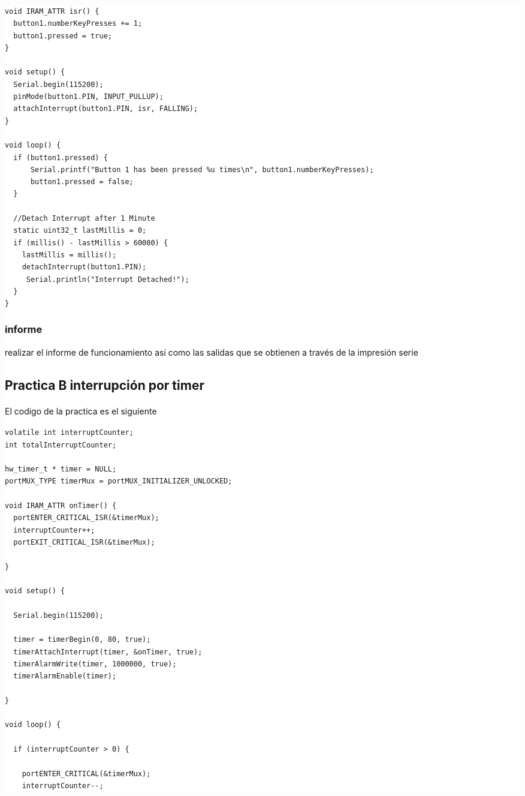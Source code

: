     void IRAM_ATTR isr() {
      button1.numberKeyPresses += 1;
      button1.pressed = true;
    }

    void setup() {
      Serial.begin(115200);
      pinMode(button1.PIN, INPUT_PULLUP);
      attachInterrupt(button1.PIN, isr, FALLING);
    }

    void loop() {
      if (button1.pressed) {
          Serial.printf("Button 1 has been pressed %u times\n", button1.numberKeyPresses);
          button1.pressed = false;
      }

      //Detach Interrupt after 1 Minute
      static uint32_t lastMillis = 0;
      if (millis() - lastMillis > 60000) {
        lastMillis = millis();
        detachInterrupt(button1.PIN);
         Serial.println("Interrupt Detached!");
      }
    }

### informe
  realizar el informe de funcionamiento  asi como las salidas que se obtienen a través de la impresión serie 


## Practica B interrupción por timer 

El codigo de la practica es el siguiente 
```
volatile int interruptCounter;
int totalInterruptCounter;
 
hw_timer_t * timer = NULL;
portMUX_TYPE timerMux = portMUX_INITIALIZER_UNLOCKED;
 
void IRAM_ATTR onTimer() {
  portENTER_CRITICAL_ISR(&timerMux);
  interruptCounter++;
  portEXIT_CRITICAL_ISR(&timerMux);
 
}
 
void setup() {
 
  Serial.begin(115200);
 
  timer = timerBegin(0, 80, true);
  timerAttachInterrupt(timer, &onTimer, true);
  timerAlarmWrite(timer, 1000000, true);
  timerAlarmEnable(timer);
 
}
 
void loop() {
 
  if (interruptCounter > 0) {
 
    portENTER_CRITICAL(&timerMux);
    interruptCounter--;
```